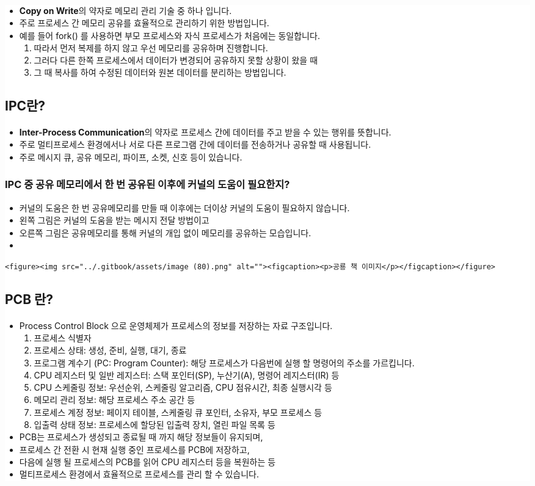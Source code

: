* **Copy on Write**의 약자로 메모리 관리 기술 중 하나 입니다.
* 주로 프로세스 간 메모리 공유를 효율적으로 관리하기 위한 방법입니다.
* 예를 들어 fork() 를 사용하면 부모 프로세스와 자식 프로세스가 처음에는 동일합니다.&#x20;
  1. 따라서 먼저 복제를 하지 않고 우선 메모리를 공유하며 진행합니다.
  2. 그러다 다른 한쪽 프로세스에서 데이터가 변경되어 공유하지 못할 상황이 왔을 때
  3. 그 때 복사를 하여 수정된 데이터와 원본 데이터를 분리하는 방법입니다.



## IPC란?

* **Inter-Process Communication**의 약자로 프로세스 간에 데이터를 주고 받을 수 있는 행위를 뜻합니다.
* 주로 멀티프로세스 환경에서나 서로 다른 프로그램 간에 데이터를 전송하거나 공유할 때 사용됩니다.
* 주로 메시지 큐, 공유 메모리, 파이프, 소켓, 신호 등이 있습니다.



### IPC 중 공유 메모리에서 한 번 공유된 이후에 커널의 도움이 필요한지?

* 커널의 도움은 한 번 공유메모리를 만들 때 이후에는 더이상 커널의 도움이 필요하지 않습니다.
* 왼쪽 그림은 커널의 도움을 받는 메시지 전달 방법이고
* 오른쪽 그림은 공유메모리를 통해 커널의 개입 없이 메모리를 공유하는 모습입니다.
*

    <figure><img src="../.gitbook/assets/image (80).png" alt=""><figcaption><p>공룡 책 이미지</p></figcaption></figure>



## PCB 란?

* Process Control Block 으로 운영체제가 프로세스의 정보를 저장하는 자료 구조입니다.
  1. 프로세스 식별자
  2. 프로세스 상태: 생성, 준비, 실행, 대기, 종료
  3. 프로그램 계수기 (PC: Program Counter): 해당 프로세스가 다음번에 실행 할 명령어의 주소를 가르킵니다.
  4. CPU 레지스터 및 일반 레지스터: 스택 포인터(SP), 누산기(A), 명령어 레지스터(IR) 등
  5. CPU 스케줄링 정보: 우선순위, 스케줄링 알고리즘, CPU 점유시간, 최종 실행시각 등
  6. 메모리 관리 정보: 해당 프로세스 주소 공간 등
  7. 프로세스 계정 정보: 페이지 테이블, 스케줄링 큐 포인터, 소유자, 부모 프로세스 등
  8. 입출력 상태 정보: 프로세스에 할당된 입출력 장치, 열린 파일 목록 등
* PCB는 프로세스가 생성되고 종료될 때 까지 해당 정보들이 유지되며,
* 프로세스 간 전환 시 현재 실행 중인 프로세스를 PCB에 저장하고,
* 다음에 실행 될 프로세스의 PCB를 읽어 CPU 레지스터 등을 복원하는 등
* 멀티프로세스 환경에서 효율적으로 프로세스를 관리 할 수 있습니다.
